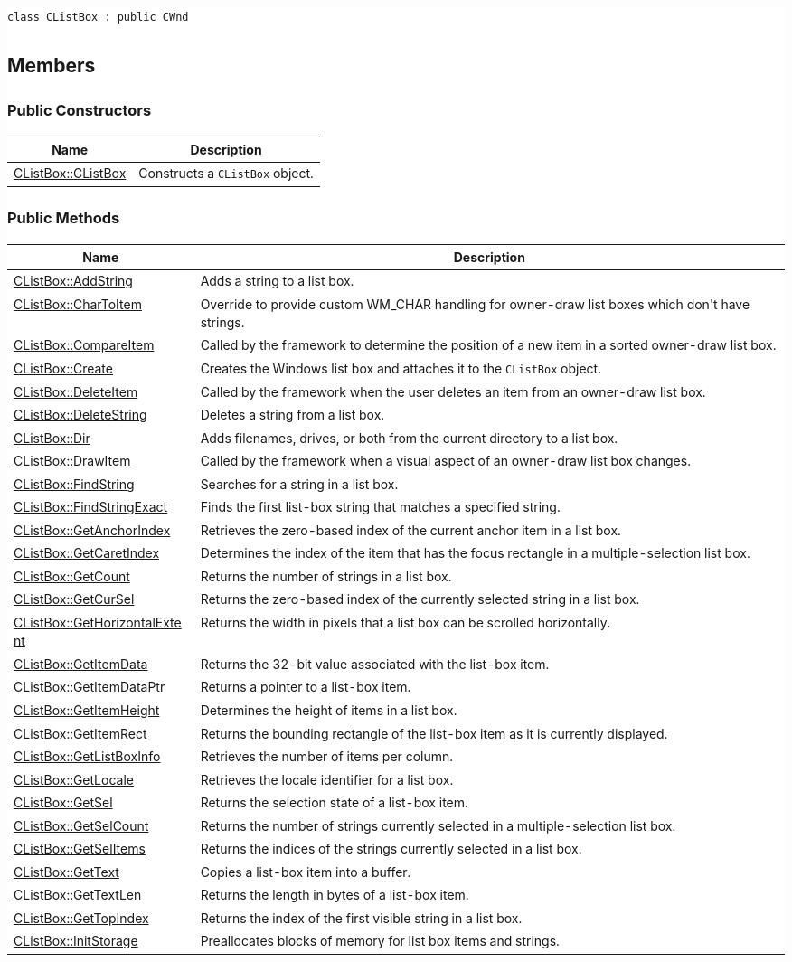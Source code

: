 ```  
class CListBox : public CWnd  
```  
  
## Members  
  
### Public Constructors  
  
|Name|Description|  
|----------|-----------------|  
|[CListBox::CListBox](#clistbox)|Constructs a `CListBox` object.|  
  
### Public Methods  
  
|Name|Description|  
|----------|-----------------|  
|[CListBox::AddString](#addstring)|Adds a string to a list box.|  
|[CListBox::CharToItem](#chartoitem)|Override to provide custom WM_CHAR handling for owner-draw list boxes which don't have strings.|  
|[CListBox::CompareItem](#compareitem)|Called by the framework to determine the position of a new item in a sorted owner-draw list box.|  
|[CListBox::Create](#create)|Creates the Windows list box and attaches it to the `CListBox` object.|  
|[CListBox::DeleteItem](#deleteitem)|Called by the framework when the user deletes an item from an owner-draw list box.|  
|[CListBox::DeleteString](#deletestring)|Deletes a string from a list box.|  
|[CListBox::Dir](#dir)|Adds filenames, drives, or both from the current directory to a list box.|  
|[CListBox::DrawItem](#drawitem)|Called by the framework when a visual aspect of an owner-draw list box changes.|  
|[CListBox::FindString](#findstring)|Searches for a string in a list box.|  
|[CListBox::FindStringExact](#findstringexact)|Finds the first list-box string that matches a specified string.|  
|[CListBox::GetAnchorIndex](#getanchorindex)|Retrieves the zero-based index of the current anchor item in a list box.|  
|[CListBox::GetCaretIndex](#getcaretindex)|Determines the index of the item that has the focus rectangle in a multiple-selection list box.|  
|[CListBox::GetCount](#getcount)|Returns the number of strings in a list box.|  
|[CListBox::GetCurSel](#getcursel)|Returns the zero-based index of the currently selected string in a list box.|  
|[CListBox::GetHorizontalExtent](#gethorizontalextent)|Returns the width in pixels that a list box can be scrolled horizontally.|  
|[CListBox::GetItemData](#getitemdata)|Returns the 32-bit value associated with the list-box item.|  
|[CListBox::GetItemDataPtr](#getitemdataptr)|Returns a pointer to a list-box item.|  
|[CListBox::GetItemHeight](#getitemheight)|Determines the height of items in a list box.|  
|[CListBox::GetItemRect](#getitemrect)|Returns the bounding rectangle of the list-box item as it is currently displayed.|  
|[CListBox::GetListBoxInfo](#getlistboxinfo)|Retrieves the number of items per column.|  
|[CListBox::GetLocale](#getlocale)|Retrieves the locale identifier for a list box.|  
|[CListBox::GetSel](#getsel)|Returns the selection state of a list-box item.|  
|[CListBox::GetSelCount](#getselcount)|Returns the number of strings currently selected in a multiple-selection list box.|  
|[CListBox::GetSelItems](#getselitems)|Returns the indices of the strings currently selected in a list box.|  
|[CListBox::GetText](#gettext)|Copies a list-box item into a buffer.|  
|[CListBox::GetTextLen](#gettextlen)|Returns the length in bytes of a list-box item.|  
|[CListBox::GetTopIndex](#gettopindex)|Returns the index of the first visible string in a list box.|  
|[CListBox::InitStorage](#initstorage)|Preallocates blocks of memory for list box items and strings.|  